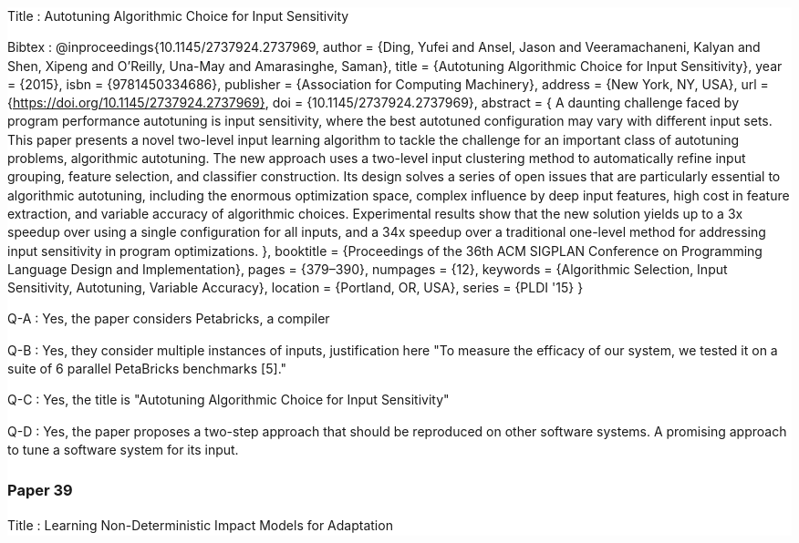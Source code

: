 Title : 
Autotuning Algorithmic Choice for Input Sensitivity

Bibtex :
@inproceedings{10.1145/2737924.2737969,
author = {Ding, Yufei and Ansel, Jason and Veeramachaneni, Kalyan and Shen, Xipeng and O’Reilly, Una-May and Amarasinghe, Saman},
title = {Autotuning Algorithmic Choice for Input Sensitivity},
year = {2015},
isbn = {9781450334686},
publisher = {Association for Computing Machinery},
address = {New York, NY, USA},
url = {https://doi.org/10.1145/2737924.2737969},
doi = {10.1145/2737924.2737969},
abstract = { A daunting challenge faced by program performance autotuning is input sensitivity,
where the best autotuned configuration may vary with different input sets. This paper
presents a novel two-level input learning algorithm to tackle the challenge for an
important class of autotuning problems, algorithmic autotuning. The new approach uses
a two-level input clustering method to automatically refine input grouping, feature
selection, and classifier construction. Its design solves a series of open issues
that are particularly essential to algorithmic autotuning, including the enormous
optimization space, complex influence by deep input features, high cost in feature
extraction, and variable accuracy of algorithmic choices. Experimental results show
that the new solution yields up to a 3x speedup over using a single configuration
for all inputs, and a 34x speedup over a traditional one-level method for addressing
input sensitivity in program optimizations. },
booktitle = {Proceedings of the 36th ACM SIGPLAN Conference on Programming Language Design and Implementation},
pages = {379–390},
numpages = {12},
keywords = {Algorithmic Selection, Input Sensitivity, Autotuning, Variable Accuracy},
location = {Portland, OR, USA},
series = {PLDI '15}
}

Q-A : 
Yes, the paper considers Petabricks, a compiler

Q-B : 
Yes, they consider multiple instances of inputs, justification here "To measure the efficacy of our system, we tested it on a suite of
6 parallel PetaBricks benchmarks [5]."

Q-C : 
Yes, the title is "Autotuning Algorithmic Choice for Input Sensitivity"

Q-D : 
Yes, the paper proposes a two-step approach that should be reproduced on other software systems. A promising approach to tune a software system for its input.


### Paper 39

Title : 
Learning Non-Deterministic Impact Models for Adaptation
